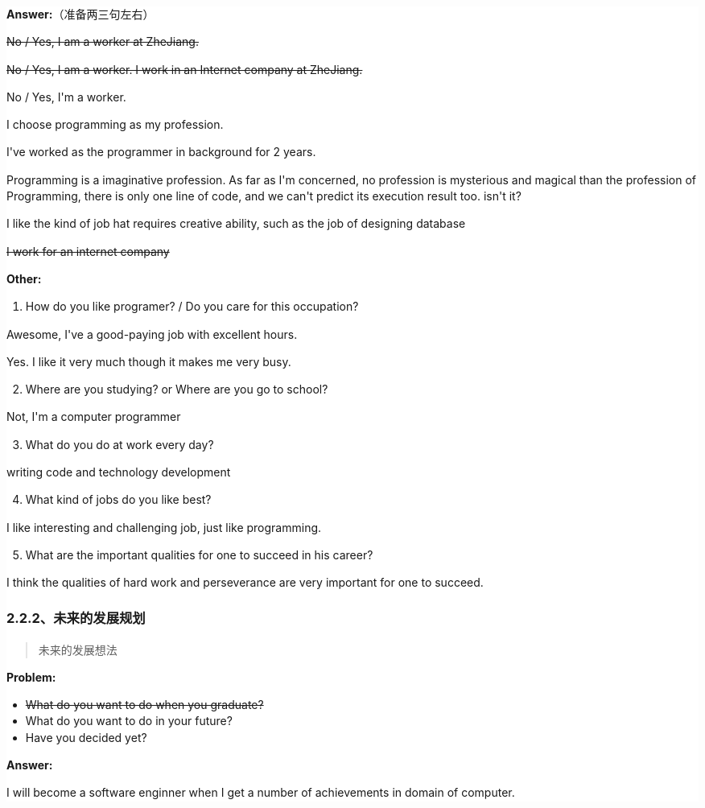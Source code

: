 

**Answer:**（准备两三句左右）

~~No / Yes, I am a worker at ZheJiang.~~

~~No / Yes, I am a worker. I work in an Internet company at ZheJiang.~~

No / Yes, I'm a worker.

I choose programming as my profession.

I've worked as the programmer in background for 2 years.

Programming is a imaginative profession. As far as I'm concerned,  no profession is mysterious and magical  than the profession of Programming,  there is only one line of code, and we can't predict its execution result too. isn't  it?

I like the kind of job hat requires creative ability, such as the job of designing database

~~I work  for an internet company~~ 



**Other:**

1. How do you like programer? / Do you care for this occupation?

Awesome, I've a good-paying job with excellent hours.

Yes. I like it very much though it makes me very busy.

2. Where are you studying?  or Where are you go to school?

Not, I'm a computer programmer

3. What do you do at work every day? 

writing code and technology development

4. What kind of jobs do you like best?

I like interesting and challenging job, just like programming.

5. What are the important qualities for one to succeed in his career?

I think the qualities of hard work and perseverance are very important for one to succeed.



### 2.2.2、未来的发展规划

> 未来的发展想法

**Problem:**

- ~~What do you want to do when you graduate?~~
- What do you want to do in your future?
- Have you decided yet?



**Answer:**

I will become a software enginner when I get a number of achievements in domain of computer.
